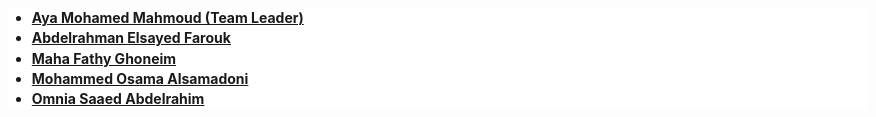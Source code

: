 - [**Aya Mohamed Mahmoud (Team Leader)**](https://github.com/Aya-Mohamedd)  
- [**Abdelrahman Elsayed Farouk**](https://github.com/Abdelrahman-Adams)  
- [**Maha Fathy Ghoneim**](https://github.com/MahaGhonaim)  
- [**Mohammed Osama Alsamadoni**](https://github.com/Mohammed1999sstack)  
- [**Omnia Saaed Abdelrahim**](https://github.com/omniasaeed90)
